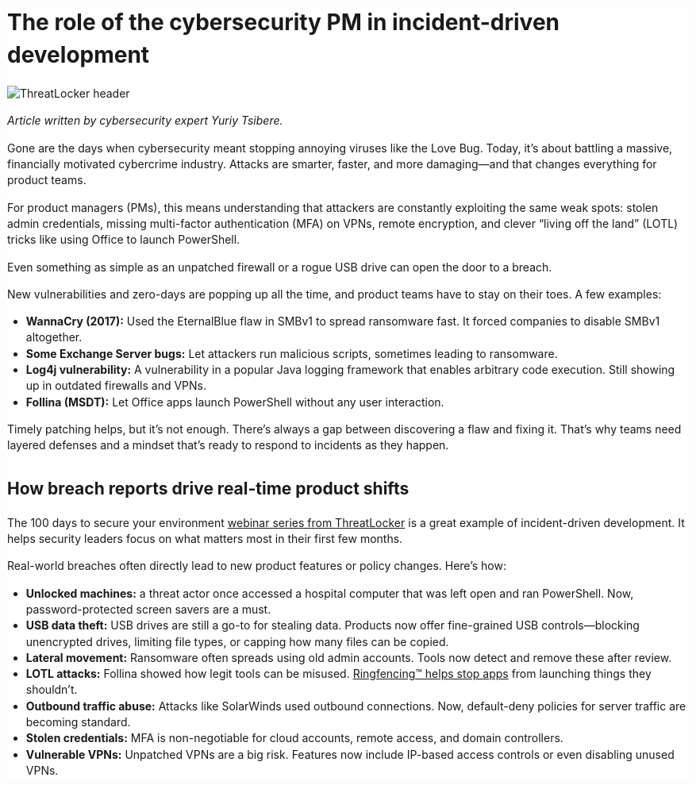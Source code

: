 # The role of the cybersecurity PM in incident-driven development

![ThreatLocker header](https://www.bleepstatic.com/content/posts/2025/07/23/threatlocker-leading-with-urgency.jpg)

_Article written by cybersecurity expert Yuriy Tsibere._

Gone are the days when cybersecurity meant stopping annoying viruses like the Love Bug. Today, it’s about battling a massive, financially motivated cybercrime industry. Attacks are smarter, faster, and more damaging—and that changes everything for product teams.

For product managers (PMs), this means understanding that attackers are constantly exploiting the same weak spots: stolen admin credentials, missing multi-factor authentication (MFA) on VPNs, remote encryption, and clever “living off the land” (LOTL) tricks like using Office to launch PowerShell.

Even something as simple as an unpatched firewall or a rogue USB drive can open the door to a breach.

New vulnerabilities and zero-days are popping up all the time, and product teams have to stay on their toes. A few examples:

* **WannaCry (2017):** Used the EternalBlue flaw in SMBv1 to spread ransomware fast. It forced companies to disable SMBv1 altogether.
* **Some Exchange Server bugs:** Let attackers run malicious scripts, sometimes leading to ransomware.
* **Log4j vulnerability:** A vulnerability in a popular Java logging framework that enables arbitrary code execution. Still showing up in outdated firewalls and VPNs.
* **Follina (MSDT):** Let Office apps launch PowerShell without any user interaction.

Timely patching helps, but it’s not enough. There’s always a gap between discovering a flaw and fixing it. That’s why teams need layered defenses and a mindset that’s ready to respond to incidents as they happen.

## How breach reports drive real-time product shifts

The 100 days to secure your environment [webinar series from ThreatLocker](https://www.youtube.com/playlist?list=PLErDVxBnz0lxGJ7hb9-RWv9bizYCxnJ-g) is a great example of incident-driven development. It helps security leaders focus on what matters most in their first few months.

Real-world breaches often directly lead to new product features or policy changes. Here’s how:

* **Unlocked machines:** a threat actor once accessed a hospital computer that was left open and ran PowerShell. Now, password-protected screen savers are a must.
* **USB data theft:** USB drives are still a go-to for stealing data. Products now offer fine-grained USB controls—blocking unencrypted drives, limiting file types, or capping how many files can be copied.
* **Lateral movement:** Ransomware often spreads using old admin accounts. Tools now detect and remove these after review.
* **LOTL attacks:** Follina showed how legit tools can be misused. [Ringfencing™ helps stop apps](https://www.threatlocker.com/platform/ringfencing) from launching things they shouldn’t.
* **Outbound traffic abuse:** Attacks like SolarWinds used outbound connections. Now, default-deny policies for server traffic are becoming standard.
* **Stolen credentials:** MFA is non-negotiable for cloud accounts, remote access, and domain controllers.
* **Vulnerable VPNs:** Unpatched VPNs are a big risk. Features now include IP-based access controls or even disabling unused VPNs.
